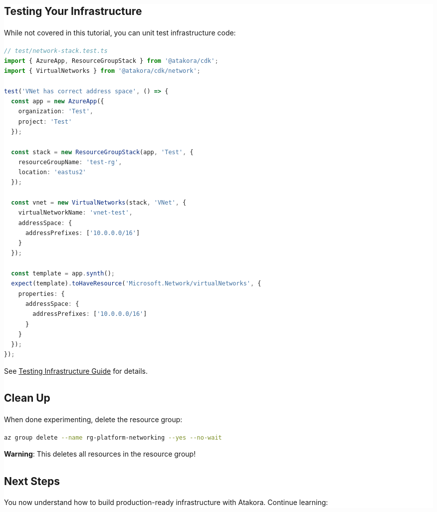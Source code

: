 ## Testing Your Infrastructure

While not covered in this tutorial, you can unit test infrastructure code:

```typescript
// test/network-stack.test.ts
import { AzureApp, ResourceGroupStack } from '@atakora/cdk';
import { VirtualNetworks } from '@atakora/cdk/network';

test('VNet has correct address space', () => {
  const app = new AzureApp({
    organization: 'Test',
    project: 'Test'
  });

  const stack = new ResourceGroupStack(app, 'Test', {
    resourceGroupName: 'test-rg',
    location: 'eastus2'
  });

  const vnet = new VirtualNetworks(stack, 'VNet', {
    virtualNetworkName: 'vnet-test',
    addressSpace: {
      addressPrefixes: ['10.0.0.0/16']
    }
  });

  const template = app.synth();
  expect(template).toHaveResource('Microsoft.Network/virtualNetworks', {
    properties: {
      addressSpace: {
        addressPrefixes: ['10.0.0.0/16']
      }
    }
  });
});
```

See [Testing Infrastructure Guide](../guides/workflows/testing-infrastructure.md) for details.

## Clean Up

When done experimenting, delete the resource group:

```bash
az group delete --name rg-platform-networking --yes --no-wait
```

**Warning**: This deletes all resources in the resource group!

## Next Steps

You now understand how to build production-ready infrastructure with Atakora. Continue learning:
